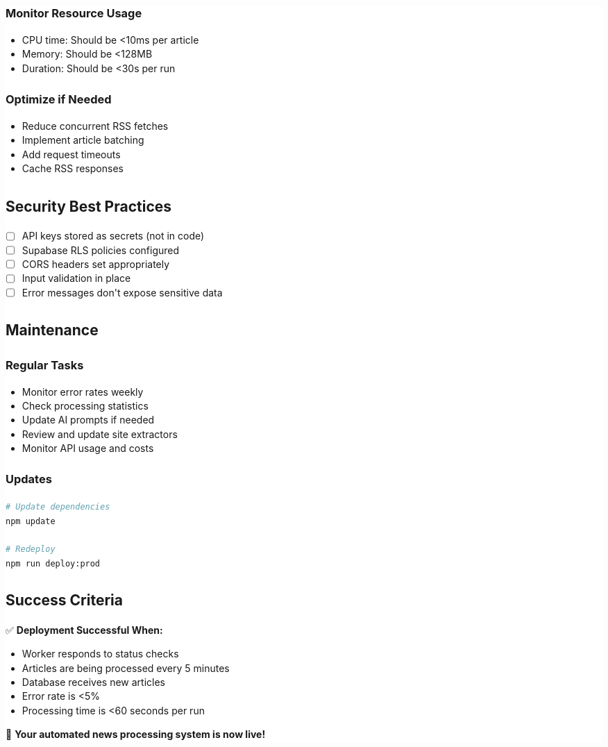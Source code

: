 ### Monitor Resource Usage
- CPU time: Should be <10ms per article
- Memory: Should be <128MB
- Duration: Should be <30s per run

### Optimize if Needed
- Reduce concurrent RSS fetches
- Implement article batching
- Add request timeouts
- Cache RSS responses

## Security Best Practices

- [ ] API keys stored as secrets (not in code)
- [ ] Supabase RLS policies configured
- [ ] CORS headers set appropriately
- [ ] Input validation in place
- [ ] Error messages don't expose sensitive data

## Maintenance

### Regular Tasks
- Monitor error rates weekly
- Check processing statistics
- Update AI prompts if needed
- Review and update site extractors
- Monitor API usage and costs

### Updates
```bash
# Update dependencies
npm update

# Redeploy
npm run deploy:prod
```

## Success Criteria

✅ **Deployment Successful When:**
- Worker responds to status checks
- Articles are being processed every 5 minutes
- Database receives new articles
- Error rate is <5%
- Processing time is <60 seconds per run

🎉 **Your automated news processing system is now live!**